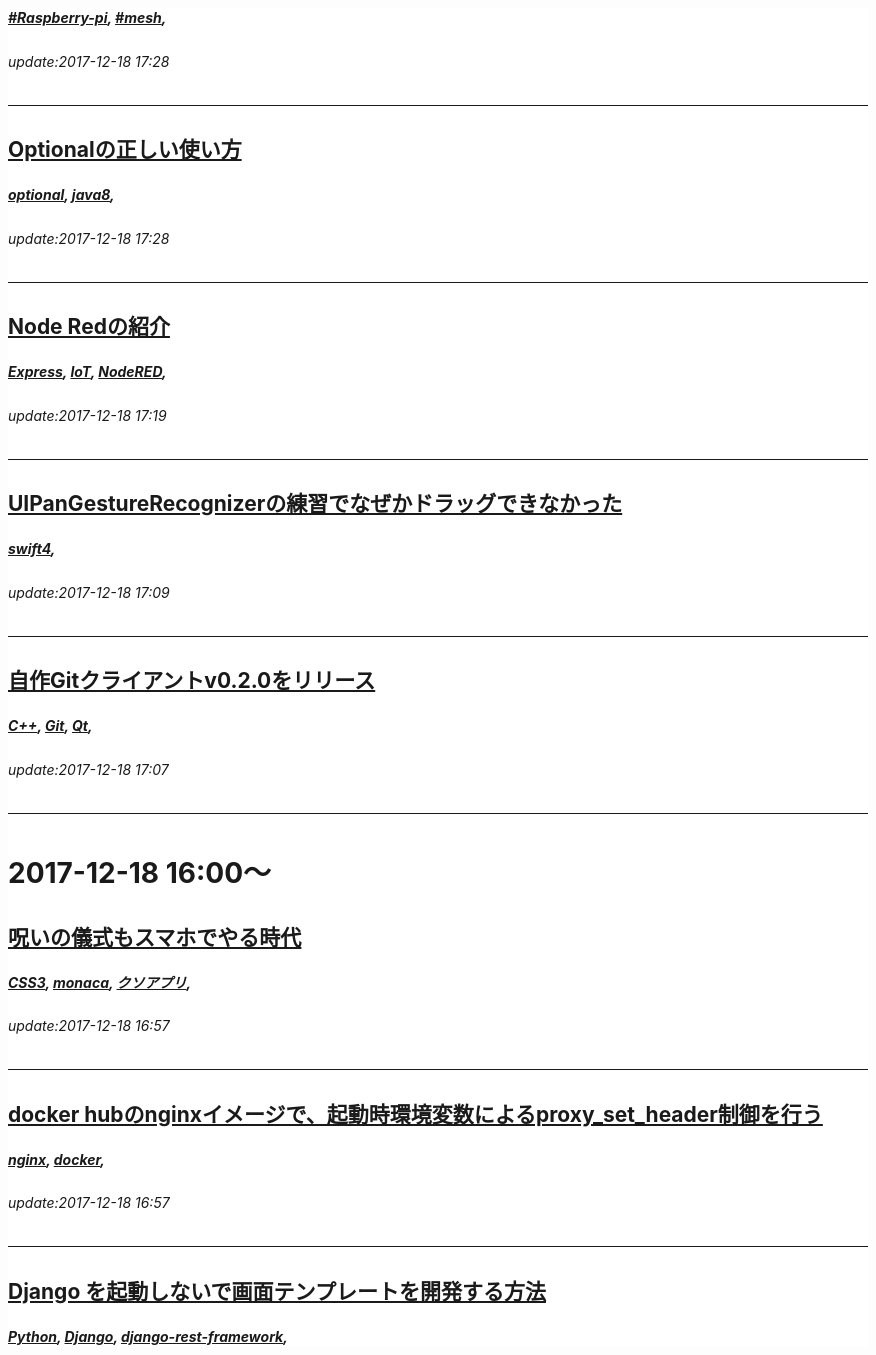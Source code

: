 ##### [#Raspberry-pi](https://qiita.com/tags/#Raspberry-pi), [#mesh](https://qiita.com/tags/#mesh), 
###### update:2017-12-18 17:28
---
## [Optionalの正しい使い方](https://qiita.com/liguofeng29/items/0608be8670798e3028a5)
##### [optional](https://qiita.com/tags/optional), [java8](https://qiita.com/tags/java8), 
###### update:2017-12-18 17:28
---
## [Node Redの紹介](https://qiita.com/rorono/items/b7954c80d53c24153f70)
##### [Express](https://qiita.com/tags/Express), [IoT](https://qiita.com/tags/IoT), [NodeRED](https://qiita.com/tags/NodeRED), 
###### update:2017-12-18 17:19
---
## [UIPanGestureRecognizerの練習でなぜかドラッグできなかった](https://qiita.com/hyoutann/items/d67397526f855c1b8c0c)
##### [swift4](https://qiita.com/tags/swift4), 
###### update:2017-12-18 17:09
---
## [自作Gitクライアントv0.2.0をリリース](https://qiita.com/soramimi_jp/items/a534318fd2519a24694e)
##### [C++](https://qiita.com/tags/C++), [Git](https://qiita.com/tags/Git), [Qt](https://qiita.com/tags/Qt), 
###### update:2017-12-18 17:07
---




# 2017-12-18 16:00～
## [呪いの儀式もスマホでやる時代](https://qiita.com/coboco/items/c1e77bff199d6f7ae3aa)
##### [CSS3](https://qiita.com/tags/CSS3), [monaca](https://qiita.com/tags/monaca), [クソアプリ](https://qiita.com/tags/クソアプリ), 
###### update:2017-12-18 16:57
---
## [docker hubのnginxイメージで、起動時環境変数によるproxy_set_header制御を行う](https://qiita.com/kozy4324/items/72152d0f7ae221140634)
##### [nginx](https://qiita.com/tags/nginx), [docker](https://qiita.com/tags/docker), 
###### update:2017-12-18 16:57
---
## [Django を起動しないで画面テンプレートを開発する方法](https://qiita.com/okoppe8/items/3a93a3d73b0270fab8f6)
##### [Python](https://qiita.com/tags/Python), [Django](https://qiita.com/tags/Django), [django-rest-framework](https://qiita.com/tags/django-rest-framework), 